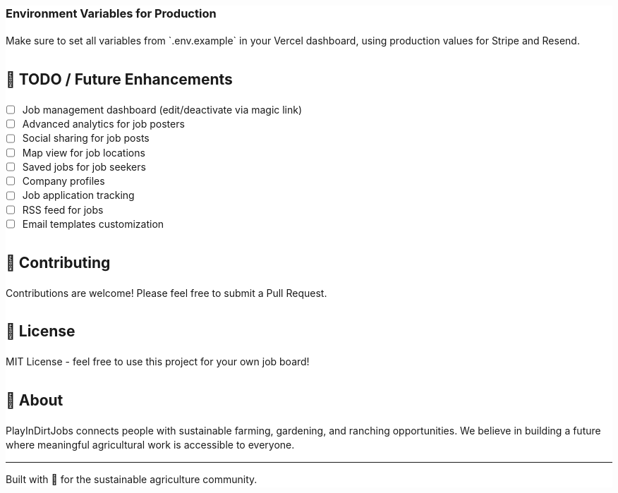 ### Environment Variables for Production

Make sure to set all variables from \`.env.example\` in your Vercel dashboard, using production values for Stripe and Resend.

## 📝 TODO / Future Enhancements

- [ ] Job management dashboard (edit/deactivate via magic link)
- [ ] Advanced analytics for job posters
- [ ] Social sharing for job posts
- [ ] Map view for job locations
- [ ] Saved jobs for job seekers
- [ ] Company profiles
- [ ] Job application tracking
- [ ] RSS feed for jobs
- [ ] Email templates customization

## 🤝 Contributing

Contributions are welcome! Please feel free to submit a Pull Request.

## 📄 License

MIT License - feel free to use this project for your own job board!

## 🌾 About

PlayInDirtJobs connects people with sustainable farming, gardening, and ranching opportunities. We believe in building a future where meaningful agricultural work is accessible to everyone.

---

Built with 💚 for the sustainable agriculture community.
